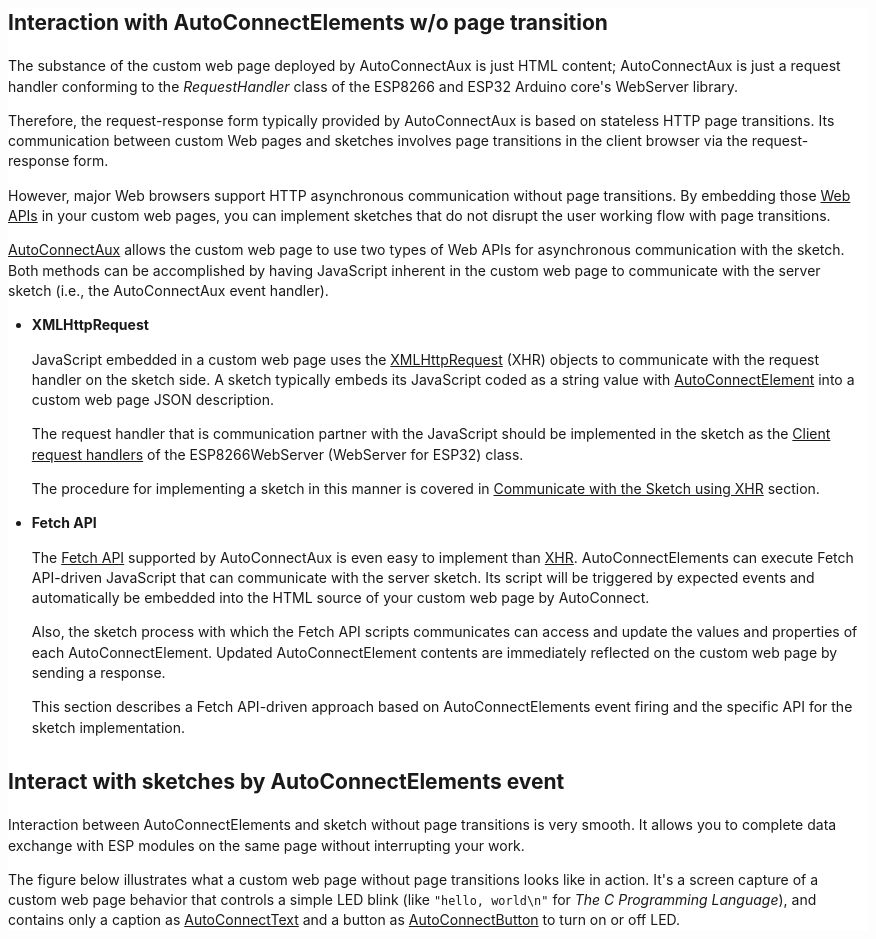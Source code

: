 ## Interaction with AutoConnectElements w/o page transition

The substance of the custom web page deployed by AutoConnectAux is just HTML content; AutoConnectAux is just a request handler conforming to the *RequestHandler* class of the ESP8266 and ESP32 Arduino core's WebServer library.

Therefore, the request-response form typically provided by AutoConnectAux is based on stateless HTTP page transitions. Its communication between custom Web pages and sketches involves page transitions in the client browser via the request-response form.

However, major Web browsers support HTTP asynchronous communication without page transitions. By embedding those [Web APIs](https://developer.mozilla.org/en-US/docs/Web/API) in your custom web pages, you can implement sketches that do not disrupt the user working flow with page transitions.

[AutoConnectAux](apiaux.md#autoconnectaux) allows the custom web page to use two types of Web APIs for asynchronous communication with the sketch. Both methods can be accomplished by having JavaScript inherent in the custom web page to communicate with the server sketch (i.e., the AutoConnectAux event handler). 

- **XMLHttpRequest**

    JavaScript embedded in a custom web page uses the [XMLHttpRequest](https://developer.mozilla.org/en-US/docs/Web/API/XMLHttpRequest) (XHR) objects to communicate with the request handler on the sketch side. A sketch typically embeds its JavaScript coded as a string value with [AutoConnectElement](apielements.md#autoconnectelement) into a custom web page JSON description.

    The request handler that is communication partner with the JavaScript should be implemented in the sketch as the [Client request handlers](https://github.com/esp8266/Arduino/blob/master/libraries/ESP8266WebServer/README.rst#client-request-handlers) of the ESP8266WebServer (WebServer for ESP32) class.

    The procedure for implementing a sketch in this manner is covered in [Communicate with the Sketch using XHR](achandling.md#communicate-with-the-sketch-using-xhr) section.

- **Fetch API**

    The [Fetch API](https://developer.mozilla.org/en-US/docs/Web/API/Fetch_API/Using_Fetch) supported by AutoConnectAux is even easy to implement than [XHR](https://developer.mozilla.org/en-US/docs/Glossary/XHR_(XMLHttpRequest)). AutoConnectElements can execute Fetch API-driven JavaScript that can communicate with the server sketch. Its script will be triggered by expected events and automatically be embedded into the HTML source of your custom web page by AutoConnect.

    Also, the sketch process with which the Fetch API scripts communicates can access and update the values and properties of each AutoConnectElement. Updated AutoConnectElement contents are immediately reflected on the custom web page by sending a response.

    This section describes a Fetch API-driven approach based on AutoConnectElements event firing and the specific API for the sketch implementation.

## Interact with sketches by AutoConnectElements event

Interaction between AutoConnectElements and sketch without page transitions is very smooth. It allows you to complete data exchange with ESP modules on the same page without interrupting your work.

The figure below illustrates what a custom web page without page transitions looks like in action. It's a screen capture of a custom web page behavior that controls a simple LED blink (like `"hello, world\n"` for *The C Programming Language*), and contains only a caption as [AutoConnectText](acelements.md#autoconnecttext) and a button as [AutoConnectButton](acelements.md#autoconnectbutton) to turn on or off LED. 
